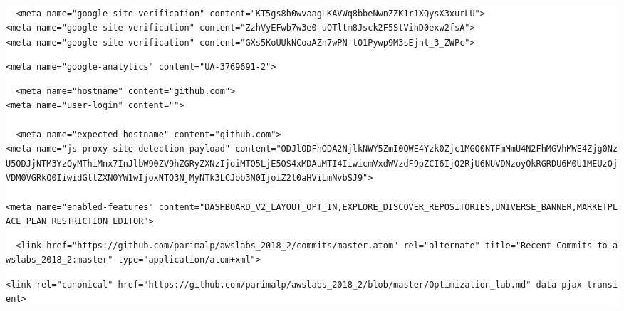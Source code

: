       <meta name="google-site-verification" content="KT5gs8h0wvaagLKAVWq8bbeNwnZZK1r1XQysX3xurLU">
    <meta name="google-site-verification" content="ZzhVyEFwb7w3e0-uOTltm8Jsck2F5StVihD0exw2fsA">
    <meta name="google-site-verification" content="GXs5KoUUkNCoaAZn7wPN-t01Pywp9M3sEjnt_3_ZWPc">

  <meta name="octolytics-host" content="collector.githubapp.com" /><meta name="octolytics-app-id" content="github" /><meta name="octolytics-event-url" content="https://collector.githubapp.com/github-external/browser_event" /><meta name="octolytics-dimension-request_id" content="46F5:5EC7:2BDFD5:3E50E3:5C3EFFD4" /><meta name="octolytics-dimension-region_edge" content="ap-southeast-1" /><meta name="octolytics-dimension-region_render" content="iad" />
<meta name="analytics-location" content="/&lt;user-name&gt;/&lt;repo-name&gt;/blob/show" data-pjax-transient="true" />



    <meta name="google-analytics" content="UA-3769691-2">


<meta class="js-ga-set" name="dimension1" content="Logged Out">



  

      <meta name="hostname" content="github.com">
    <meta name="user-login" content="">

      <meta name="expected-hostname" content="github.com">
    <meta name="js-proxy-site-detection-payload" content="ODJlODFhODA2NjlkNWY5ZmI0OWE4Yzk0Zjc1MGQ0NTFmMmU4N2FhMGVhMWE4Zjg0NzU5ODJjNTM3YzQyMThiMnx7InJlbW90ZV9hZGRyZXNzIjoiMTQ5LjE5OS4xMDAuMTI4IiwicmVxdWVzdF9pZCI6IjQ2RjU6NUVDNzoyQkRGRDU6M0U1MEUzOjVDM0VGRkQ0IiwidGltZXN0YW1wIjoxNTQ3NjMyNTk3LCJob3N0IjoiZ2l0aHViLmNvbSJ9">

    <meta name="enabled-features" content="DASHBOARD_V2_LAYOUT_OPT_IN,EXPLORE_DISCOVER_REPOSITORIES,UNIVERSE_BANNER,MARKETPLACE_PLAN_RESTRICTION_EDITOR">

  <meta name="html-safe-nonce" content="cc7cdfbaa779a76a6b4750fccadbd7a1a72b8fdf">

  <meta http-equiv="x-pjax-version" content="5567d3fa8c22106814d33ee290c065c2">
  

      <link href="https://github.com/parimalp/awslabs_2018_2/commits/master.atom" rel="alternate" title="Recent Commits to awslabs_2018_2:master" type="application/atom+xml">

  <meta name="go-import" content="github.com/parimalp/awslabs_2018_2 git https://github.com/parimalp/awslabs_2018_2.git">

  <meta name="octolytics-dimension-user_id" content="9258967" /><meta name="octolytics-dimension-user_login" content="parimalp" /><meta name="octolytics-dimension-repository_id" content="152828687" /><meta name="octolytics-dimension-repository_nwo" content="parimalp/awslabs_2018_2" /><meta name="octolytics-dimension-repository_public" content="true" /><meta name="octolytics-dimension-repository_is_fork" content="false" /><meta name="octolytics-dimension-repository_network_root_id" content="152828687" /><meta name="octolytics-dimension-repository_network_root_nwo" content="parimalp/awslabs_2018_2" /><meta name="octolytics-dimension-repository_explore_github_marketplace_ci_cta_shown" content="false" />


    <link rel="canonical" href="https://github.com/parimalp/awslabs_2018_2/blob/master/Optimization_lab.md" data-pjax-transient>


  <meta name="browser-stats-url" content="https://api.github.com/_private/browser/stats">
